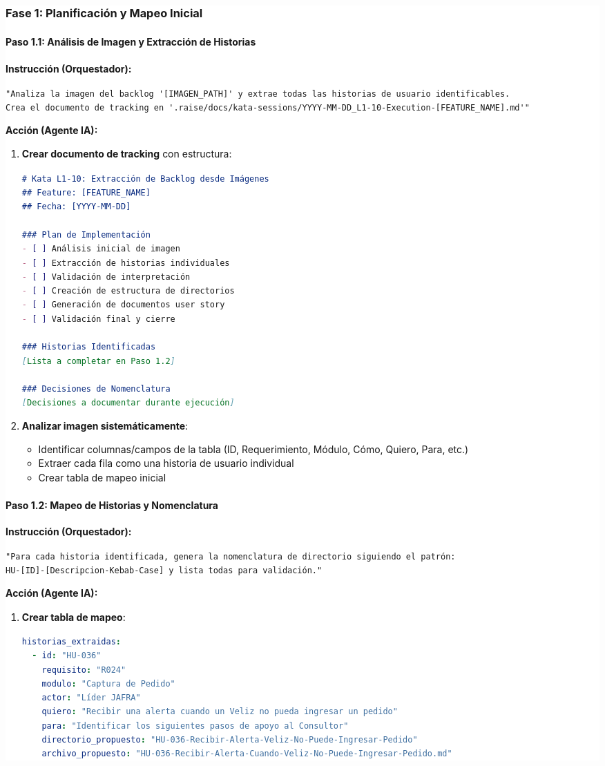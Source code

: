 ### **Fase 1: Planificación y Mapeo Inicial**

#### **Paso 1.1: Análisis de Imagen y Extracción de Historias**

**Instrucción (Orquestador):** 
```
"Analiza la imagen del backlog '[IMAGEN_PATH]' y extrae todas las historias de usuario identificables. 
Crea el documento de tracking en '.raise/docs/kata-sessions/YYYY-MM-DD_L1-10-Execution-[FEATURE_NAME].md'"
```

**Acción (Agente IA):**
1. **Crear documento de tracking** con estructura:
   ```markdown
   # Kata L1-10: Extracción de Backlog desde Imágenes
   ## Feature: [FEATURE_NAME]
   ## Fecha: [YYYY-MM-DD]
   
   ### Plan de Implementación
   - [ ] Análisis inicial de imagen
   - [ ] Extracción de historias individuales
   - [ ] Validación de interpretación
   - [ ] Creación de estructura de directorios
   - [ ] Generación de documentos user story
   - [ ] Validación final y cierre
   
   ### Historias Identificadas
   [Lista a completar en Paso 1.2]
   
   ### Decisiones de Nomenclatura
   [Decisiones a documentar durante ejecución]
   ```

2. **Analizar imagen sistemáticamente**:
   - Identificar columnas/campos de la tabla (ID, Requerimiento, Módulo, Cómo, Quiero, Para, etc.)
   - Extraer cada fila como una historia de usuario individual
   - Crear tabla de mapeo inicial

#### **Paso 1.2: Mapeo de Historias y Nomenclatura**

**Instrucción (Orquestador):** 
```
"Para cada historia identificada, genera la nomenclatura de directorio siguiendo el patrón: 
HU-[ID]-[Descripcion-Kebab-Case] y lista todas para validación."
```

**Acción (Agente IA):**
1. **Crear tabla de mapeo**:
   ```yaml
   historias_extraidas:
     - id: "HU-036"
       requisito: "R024"
       modulo: "Captura de Pedido"
       actor: "Líder JAFRA"
       quiero: "Recibir una alerta cuando un Veliz no pueda ingresar un pedido"
       para: "Identificar los siguientes pasos de apoyo al Consultor"
       directorio_propuesto: "HU-036-Recibir-Alerta-Veliz-No-Puede-Ingresar-Pedido"
       archivo_propuesto: "HU-036-Recibir-Alerta-Cuando-Veliz-No-Puede-Ingresar-Pedido.md"
   ```
